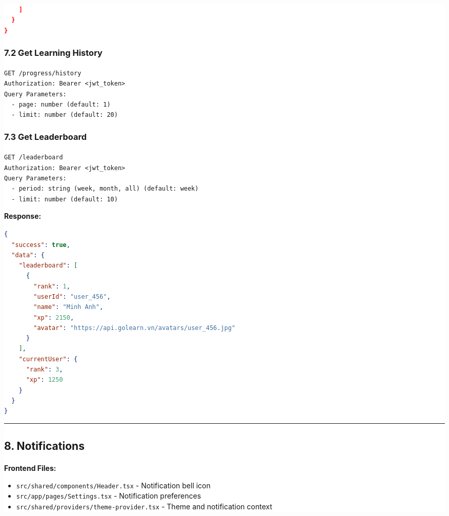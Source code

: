 ```json
    ]
  }
}
```

### 7.2 Get Learning History
```http
GET /progress/history
Authorization: Bearer <jwt_token>
Query Parameters:
  - page: number (default: 1)
  - limit: number (default: 20)
```

### 7.3 Get Leaderboard
```http
GET /leaderboard
Authorization: Bearer <jwt_token>
Query Parameters:
  - period: string (week, month, all) (default: week)
  - limit: number (default: 10)
```

**Response:**
```json
{
  "success": true,
  "data": {
    "leaderboard": [
      {
        "rank": 1,
        "userId": "user_456",
        "name": "Minh Anh",
        "xp": 2150,
        "avatar": "https://api.golearn.vn/avatars/user_456.jpg"
      }
    ],
    "currentUser": {
      "rank": 3,
      "xp": 1250
    }
  }
}
```

---

## 8. Notifications

**Frontend Files:**
- `src/shared/components/Header.tsx` - Notification bell icon
- `src/app/pages/Settings.tsx` - Notification preferences
- `src/shared/providers/theme-provider.tsx` - Theme and notification context
